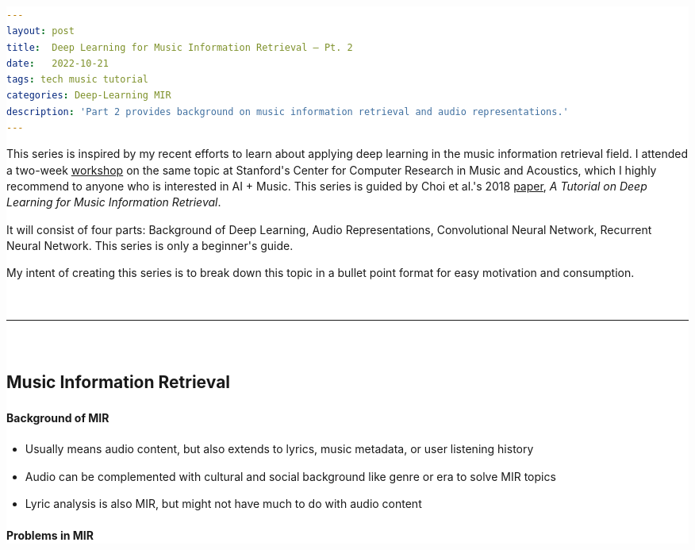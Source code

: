 ```yaml
---
layout: post
title:  Deep Learning for Music Information Retrieval – Pt. 2
date:   2022-10-21
tags: tech music tutorial
categories: Deep-Learning MIR
description: 'Part 2 provides background on music information retrieval and audio representations.'
---
```


This series is inspired by my recent efforts to learn about applying deep learning in the music information retrieval field. I attended a two-week [workshop](https://ccrma.stanford.edu/workshops/deep-learning-for-music-information-retrieval-I) on the same topic at Stanford's Center for Computer Research in Music and Acoustics, which I highly recommend to anyone who is interested in AI + Music. This series is guided by Choi et al.'s 2018 [paper](https://arxiv.org/abs/1709.04396), _A Tutorial on Deep Learning for Music Information Retrieval_. 

It will consist of four parts: Background of Deep Learning, Audio Representations, Convolutional Neural Network, Recurrent Neural Network. This series is only a beginner's guide. 

My intent of creating this series is to break down this topic in a bullet point format for easy motivation and consumption. 

<br>

--------

<br>

## Music Information Retrieval

#### Background of MIR

- Usually means audio content, but also extends to lyrics, music metadata, or user listening history
    
- Audio can be complemented with cultural and social background like genre or era to solve MIR topics
    
- Lyric analysis is also MIR, but might not have much to do with audio content
    

#### Problems in MIR
